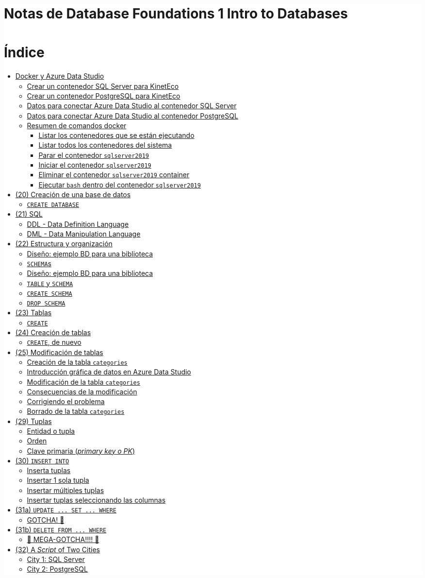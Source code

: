 # Notas de Database Foundations 1 Intro to Databases

# Índice

- [Docker y Azure Data Studio](#docker-y-azure-data-studio)
  - [Crear un contenedor SQL Server para KinetEco](#crear-un-contenedor-sql-server-para-kineteco)
  - [Crear un contenedor PostgreSQL para KinetEco](#crear-un-contenedor-postgresql-para-kineteco)
  - [Datos para conectar Azure Data Studio al contenedor SQL Server](#datos-para-conectar-azure-data-studio-al-contenedor-sql-server)
  - [Datos para conectar Azure Data Studio al contenedor PostgreSQL](#datos-para-conectar-azure-data-studio-al-contenedor-postgresql)
  - [Resumen de comandos docker](#resumen-de-comandos-docker)
    - [Listar los contenedores que se están ejecutando](#listar-los-contenedores-que-se-están-ejecutando)
    - [Listar todos los contenedores del sistema](#listar-todos-los-contenedores-del-sistema)
    - [Parar el contenedor `sqlserver2019`](#parar-el-contenedor-sqlserver2019)
    - [Iniciar el contenedor `sqlserver2019`](#iniciar-el-contenedor-sqlserver2019)
    - [Eliminar el contenedor `sqlserver2019` container](#eliminar-el-contenedor-sqlserver2019-container)
    - [Ejecutar `bash` dentro del contenedor `sqlserver2019`](#ejecutar-bash-dentro-del-contenedor-sqlserver2019)
- [(20) Creación de una base de datos](#20-creación-de-una-base-de-datos)
  - [`CREATE DATABASE`](#create-database)
- [(21) SQL](#21-sql)
  - [DDL - Data Definition Language](#ddl---data-definition-language)
  - [DML - Data Manipulation Language](#dml---data-manipulation-language)
- [(22) Estructura y organización](#22-estructura-y-organización)
  - [Diseño: ejemplo BD para una biblioteca](#diseño-ejemplo-bd-para-una-biblioteca)
  - [`SCHEMA`s](#schemas)
  - [Diseño: ejemplo BD para una biblioteca](#diseño-ejemplo-bd-para-una-biblioteca-1)
  - [`TABLE` y `SCHEMA`](#table-y-schema)
  - [`CREATE SCHEMA`](#create-schema)
  - [`DROP SCHEMA`](#drop-schema)
- [(23) Tablas](#23-tablas)
  - [`CREATE`](#create)
- [(24) Creación de tablas](#24-creación-de-tablas)
  - [`CREATE`, de nuevo](#create-de-nuevo)
- [(25) Modificación de tablas](#25-modificación-de-tablas)
  - [Creación de la tabla `categories`](#creación-de-la-tabla-categories)
  - [Introducción gráfica de datos en Azure Data Studio](#introducción-gráfica-de-datos-en-azure-data-studio)
  - [Modificación de la tabla `categories`](#modificación-de-la-tabla-categories)
  - [Consecuencias de la modificación](#consecuencias-de-la-modificación)
  - [Corrigiendo el problema](#corrigiendo-el-problema)
  - [Borrado de la tabla `categories`](#borrado-de-la-tabla-categories)
- [(29) Tuplas](#29-tuplas)
  - [Entidad o tupla](#entidad-o-tupla)
  - [Orden](#orden)
  - [Clave primaria (_primary key o PK_)](#clave-primaria-primary-key-o-pk)
- [(30) `INSERT INTO`](#30-insert-into)
  - [Inserta tuplas](#inserta-tuplas)
  - [Insertar 1 sola tupla](#insertar-1-sola-tupla)
  - [Insertar múltiples tuplas](#insertar-múltiples-tuplas)
  - [Insertar tuplas seleccionando las columnas](#insertar-tuplas-seleccionando-las-columnas)
- [(31a) `UPDATE ... SET ... WHERE`](#31a-update--set--where)
  - [GOTCHA! 👀](#gotcha-)
- [(31b) `DELETE FROM ... WHERE`](#31b-delete-from--where)
  - [👀 MEGA-GOTCHA!!!! 👀](#-mega-gotcha-)
- [(32) A _Script_ of Two Cities](#32-a-script-of-two-cities)
  - [City 1: SQL Server](#city-1-sql-server)
  - [City 2: PostgreSQL](#city-2-postgresql)
